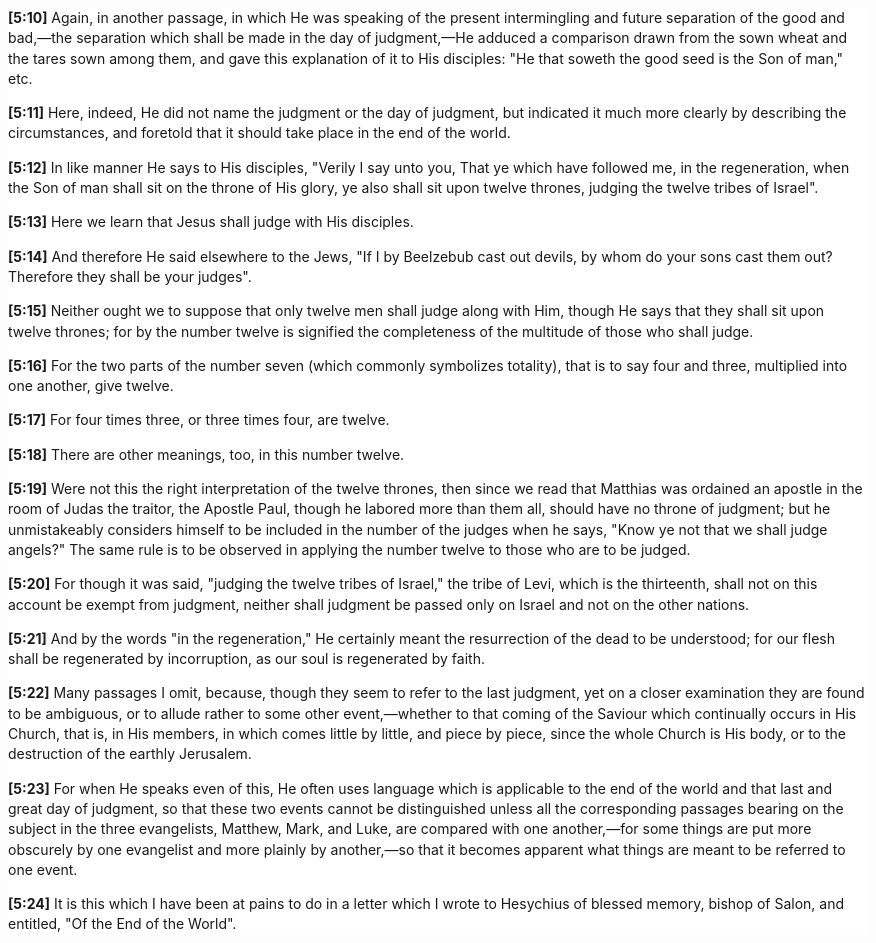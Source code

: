 **[5:10]** Again, in another passage, in which He was speaking of the present intermingling and future separation of the good and bad,—the separation which shall be made in the day of judgment,—He adduced a comparison drawn from the sown wheat and the tares sown among them, and gave this explanation of it to His disciples: "He that soweth the good seed is the Son of man," etc.

**[5:11]** Here, indeed, He did not name the judgment or the day of judgment, but indicated it much more clearly by describing the circumstances, and foretold that it should take place in the end of the world.

**[5:12]** In like manner He says to His disciples, "Verily I say unto you, That ye which have followed me, in the regeneration, when the Son of man shall sit on the throne of His glory, ye also shall sit upon twelve thrones, judging the twelve tribes of Israel".

**[5:13]** Here we learn that Jesus shall judge with His disciples.

**[5:14]** And therefore He said elsewhere to the Jews, "If I by Beelzebub cast out devils, by whom do your sons cast them out? Therefore they shall be your judges".

**[5:15]** Neither ought we to suppose that only twelve men shall judge along with Him, though He says that they shall sit upon twelve thrones; for by the number twelve is signified the completeness of the multitude of those who shall judge.

**[5:16]** For the two parts of the number seven (which commonly symbolizes totality), that is to say four and three, multiplied into one another, give twelve.

**[5:17]** For four times three, or three times four, are twelve.

**[5:18]** There are other meanings, too, in this number twelve.

**[5:19]** Were not this the right interpretation of the twelve thrones, then since we read that Matthias was ordained an apostle in the room of Judas the traitor, the Apostle Paul, though he labored more than them all, should have no throne of judgment; but he unmistakeably considers himself to be included in the number of the judges when he says, "Know ye not that we shall judge angels?" The same rule is to be observed in applying the number twelve to those who are to be judged.

**[5:20]** For though it was said, "judging the twelve tribes of Israel," the tribe of Levi, which is the thirteenth, shall not on this account be exempt from judgment, neither shall judgment be passed only on Israel and not on the other nations.

**[5:21]** And by the words "in the regeneration," He certainly meant the resurrection of the dead to be understood; for our flesh shall be regenerated by incorruption, as our soul is regenerated by faith.

**[5:22]** Many passages I omit, because, though they seem to refer to the last judgment, yet on a closer examination they are found to be ambiguous, or to allude rather to some other event,—whether to that coming of the Saviour which continually occurs in His Church, that is, in His members, in which comes little by little, and piece by piece, since the whole Church is His body, or to the destruction of the earthly Jerusalem.

**[5:23]** For when He speaks even of this, He often uses language which is applicable to the end of the world and that last and great day of judgment, so that these two events cannot be distinguished unless all the corresponding passages bearing on the subject in the three evangelists, Matthew, Mark, and Luke, are compared with one another,—for some things are put more obscurely by one evangelist and more plainly by another,—so that it becomes apparent what things are meant to be referred to one event.

**[5:24]** It is this which I have been at pains to do in a letter which I wrote to Hesychius of blessed memory, bishop of Salon, and entitled, "Of the End of the World".
